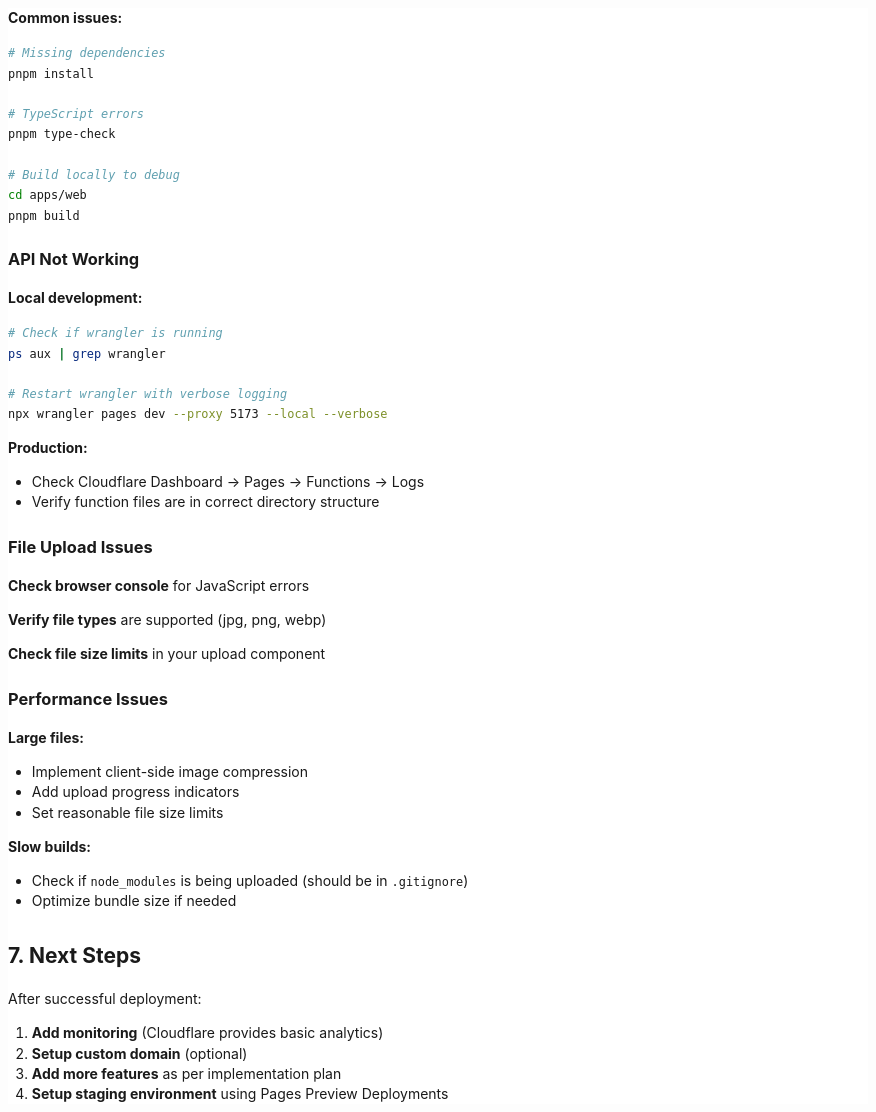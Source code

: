 **Common issues:**
```bash
# Missing dependencies
pnpm install

# TypeScript errors
pnpm type-check

# Build locally to debug
cd apps/web
pnpm build
```

### API Not Working

**Local development:**
```bash
# Check if wrangler is running
ps aux | grep wrangler

# Restart wrangler with verbose logging
npx wrangler pages dev --proxy 5173 --local --verbose
```

**Production:**
- Check Cloudflare Dashboard → Pages → Functions → Logs
- Verify function files are in correct directory structure

### File Upload Issues

**Check browser console** for JavaScript errors

**Verify file types** are supported (jpg, png, webp)

**Check file size limits** in your upload component

### Performance Issues

**Large files:**
- Implement client-side image compression
- Add upload progress indicators
- Set reasonable file size limits

**Slow builds:**
- Check if `node_modules` is being uploaded (should be in `.gitignore`)
- Optimize bundle size if needed

## 7. Next Steps

After successful deployment:

1. **Add monitoring** (Cloudflare provides basic analytics)
2. **Setup custom domain** (optional)
3. **Add more features** as per implementation plan
4. **Setup staging environment** using Pages Preview Deployments
